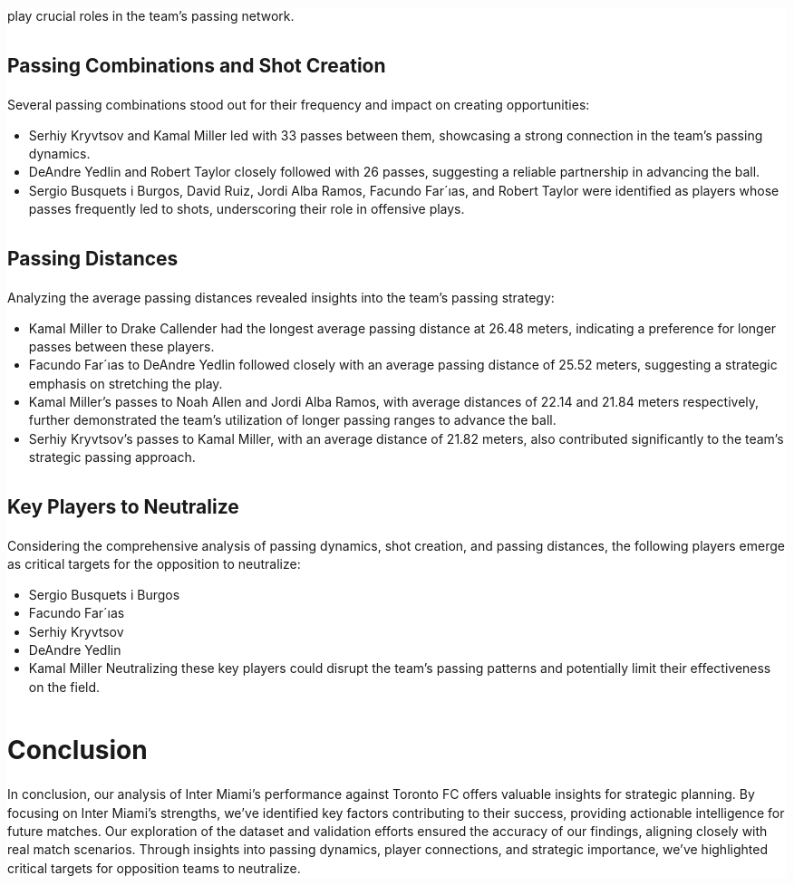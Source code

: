 play crucial roles in the team’s passing network.
## Passing Combinations and Shot Creation
Several passing combinations stood out for their frequency and impact on creating opportunities:
- Serhiy Kryvtsov and Kamal Miller led with 33 passes between them, showcasing a strong
connection in the team’s passing dynamics.
- DeAndre Yedlin and Robert Taylor closely followed with 26 passes, suggesting a reliable
partnership in advancing the ball.
- Sergio Busquets i Burgos, David Ruiz, Jordi Alba Ramos, Facundo Far´ıas, and Robert
Taylor were identified as players whose passes frequently led to shots, underscoring their
role in offensive plays.
## Passing Distances
Analyzing the average passing distances revealed insights into the team’s passing strategy:
- Kamal Miller to Drake Callender had the longest average passing distance at 26.48 meters,
indicating a preference for longer passes between these players.
- Facundo Far´ıas to DeAndre Yedlin followed closely with an average passing distance of
25.52 meters, suggesting a strategic emphasis on stretching the play.
- Kamal Miller’s passes to Noah Allen and Jordi Alba Ramos, with average distances of
22.14 and 21.84 meters respectively, further demonstrated the team’s utilization of longer
passing ranges to advance the ball.
- Serhiy Kryvtsov’s passes to Kamal Miller, with an average distance of 21.82 meters, also
contributed significantly to the team’s strategic passing approach.
## Key Players to Neutralize
Considering the comprehensive analysis of passing dynamics, shot creation, and passing distances, the following players emerge as critical targets for the opposition to neutralize:
- Sergio Busquets i Burgos
- Facundo Far´ıas
- Serhiy Kryvtsov
- DeAndre Yedlin
- Kamal Miller
Neutralizing these key players could disrupt the team’s passing patterns and potentially
limit their effectiveness on the field.
# Conclusion
In conclusion, our analysis of Inter Miami’s performance against Toronto FC offers valuable
insights for strategic planning. By focusing on Inter Miami’s strengths, we’ve identified key
factors contributing to their success, providing actionable intelligence for future matches. Our
exploration of the dataset and validation efforts ensured the accuracy of our findings, aligning
closely with real match scenarios. Through insights into passing dynamics, player connections,
and strategic importance, we’ve highlighted critical targets for opposition teams to neutralize.
